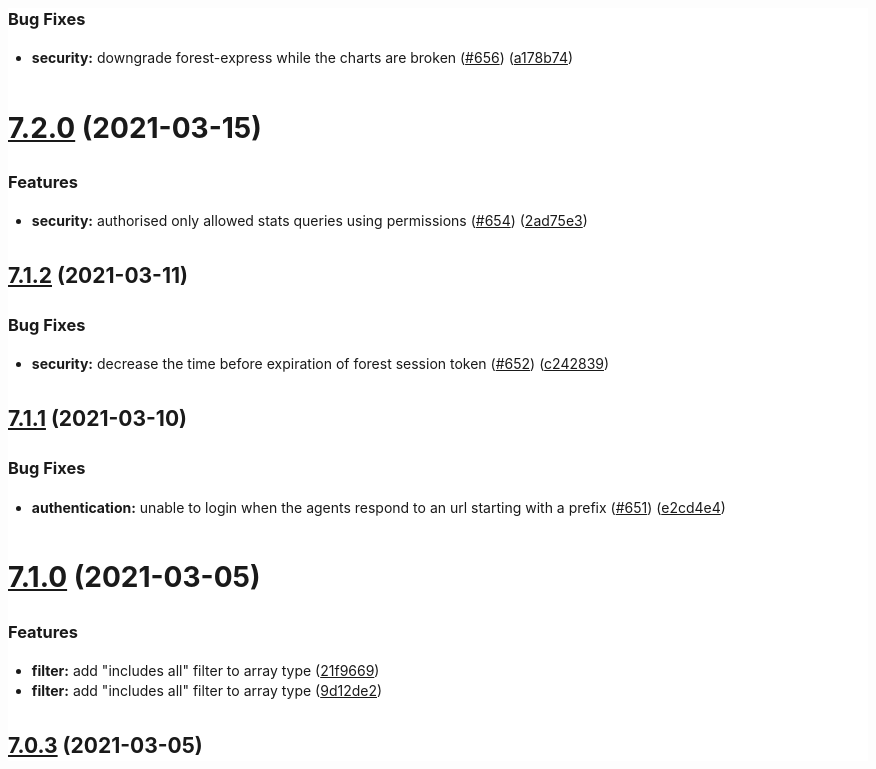 
### Bug Fixes

* **security:** downgrade forest-express while the charts are broken ([#656](https://github.com/ForestAdmin/forest-express-sequelize/issues/656)) ([a178b74](https://github.com/ForestAdmin/forest-express-sequelize/commit/a178b74048826ed5415aed2f574cc7a176f5c8a7))

# [7.2.0](https://github.com/ForestAdmin/forest-express-sequelize/compare/v7.1.2...v7.2.0) (2021-03-15)


### Features

* **security:** authorised only allowed stats queries using permissions ([#654](https://github.com/ForestAdmin/forest-express-sequelize/issues/654)) ([2ad75e3](https://github.com/ForestAdmin/forest-express-sequelize/commit/2ad75e3b39838cc7be62a71cbadcedc0d8977f63))

## [7.1.2](https://github.com/ForestAdmin/forest-express-sequelize/compare/v7.1.1...v7.1.2) (2021-03-11)


### Bug Fixes

* **security:** decrease the time before expiration of forest session token ([#652](https://github.com/ForestAdmin/forest-express-sequelize/issues/652)) ([c242839](https://github.com/ForestAdmin/forest-express-sequelize/commit/c2428394e8a3a096cf45fbed8a7df1536cbe70fe))

## [7.1.1](https://github.com/ForestAdmin/forest-express-sequelize/compare/v7.1.0...v7.1.1) (2021-03-10)


### Bug Fixes

* **authentication:** unable to login when the agents respond to an url starting with a prefix ([#651](https://github.com/ForestAdmin/forest-express-sequelize/issues/651)) ([e2cd4e4](https://github.com/ForestAdmin/forest-express-sequelize/commit/e2cd4e4ecb1fefb42211b6404c71302b16d0bdba))

# [7.1.0](https://github.com/ForestAdmin/forest-express-sequelize/compare/v7.0.3...v7.1.0) (2021-03-05)


### Features

* **filter:** add "includes all" filter to array type ([21f9669](https://github.com/ForestAdmin/forest-express-sequelize/commit/21f96694cb5453369555d6cb549eab476b962b8c))
* **filter:** add "includes all" filter to array type ([9d12de2](https://github.com/ForestAdmin/forest-express-sequelize/commit/9d12de22a109e43465adfb644c4aafca237b2ab2))

## [7.0.3](https://github.com/ForestAdmin/forest-express-sequelize/compare/v7.0.2...v7.0.3) (2021-03-05)
